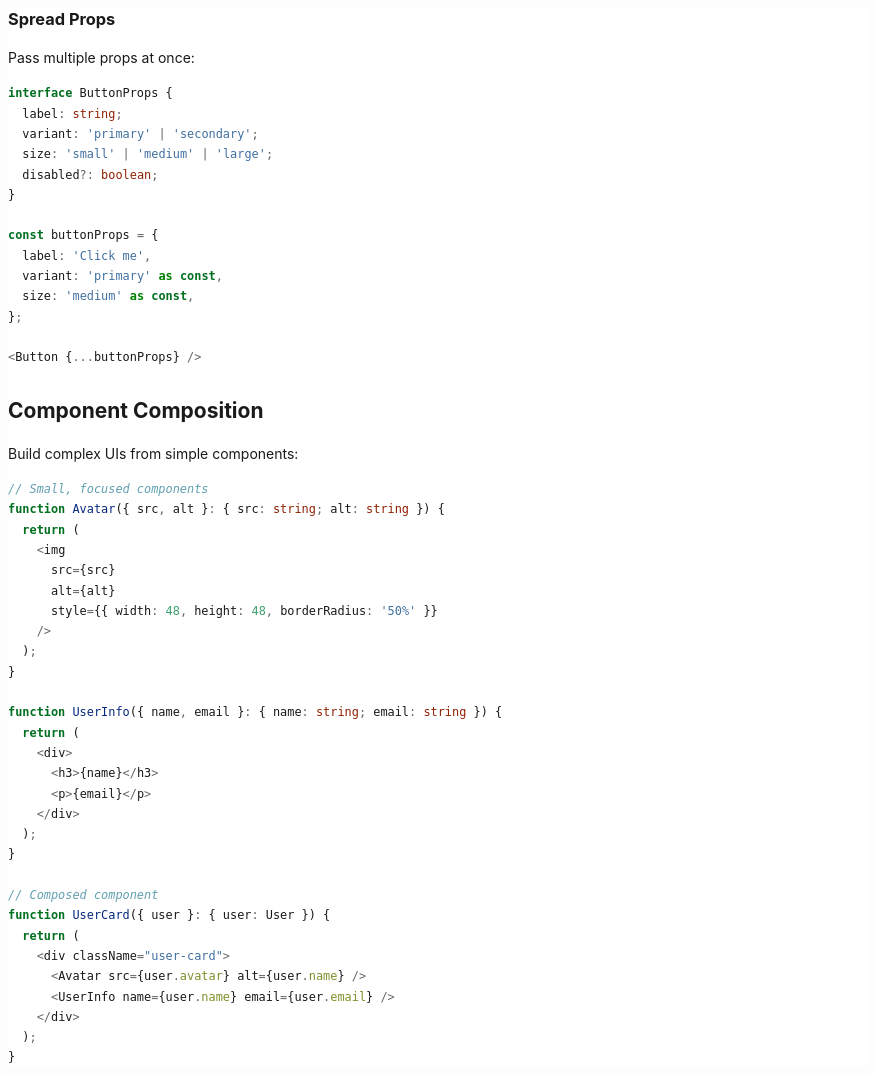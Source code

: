 ```typescript
```

### Spread Props

Pass multiple props at once:

```typescript
interface ButtonProps {
  label: string;
  variant: 'primary' | 'secondary';
  size: 'small' | 'medium' | 'large';
  disabled?: boolean;
}

const buttonProps = {
  label: 'Click me',
  variant: 'primary' as const,
  size: 'medium' as const,
};

<Button {...buttonProps} />
```

## Component Composition

Build complex UIs from simple components:

```typescript
// Small, focused components
function Avatar({ src, alt }: { src: string; alt: string }) {
  return (
    <img
      src={src}
      alt={alt}
      style={{ width: 48, height: 48, borderRadius: '50%' }}
    />
  );
}

function UserInfo({ name, email }: { name: string; email: string }) {
  return (
    <div>
      <h3>{name}</h3>
      <p>{email}</p>
    </div>
  );
}

// Composed component
function UserCard({ user }: { user: User }) {
  return (
    <div className="user-card">
      <Avatar src={user.avatar} alt={user.name} />
      <UserInfo name={user.name} email={user.email} />
    </div>
  );
}
```
